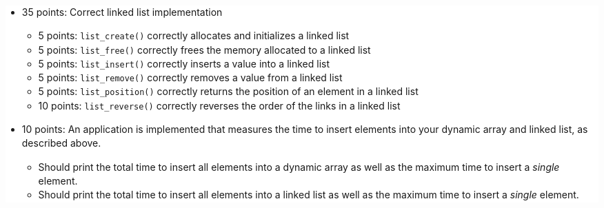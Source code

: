   * 35 points: Correct linked list implementation
    * 5 points: `list_create()` correctly allocates and initializes a linked list
    * 5 points: `list_free()` correctly frees the memory allocated to a linked list
    * 5 points: `list_insert()` correctly inserts a value into a linked list
    * 5 points: `list_remove()` correctly removes a value from a linked list
    * 5 points: `list_position()` correctly returns the position of an element in a linked list
    * 10 points: `list_reverse()` correctly reverses the order of the links in a linked list

  * 10 points: An application is implemented that measures the time to insert elements into your dynamic array and linked list, as described above.
    * Should print the total time to insert all elements into a dynamic array as well as the maximum time to insert a *single* element.
    * Should print the total time to insert all elements into a linked list as well as the maximum time to insert a *single* element.
